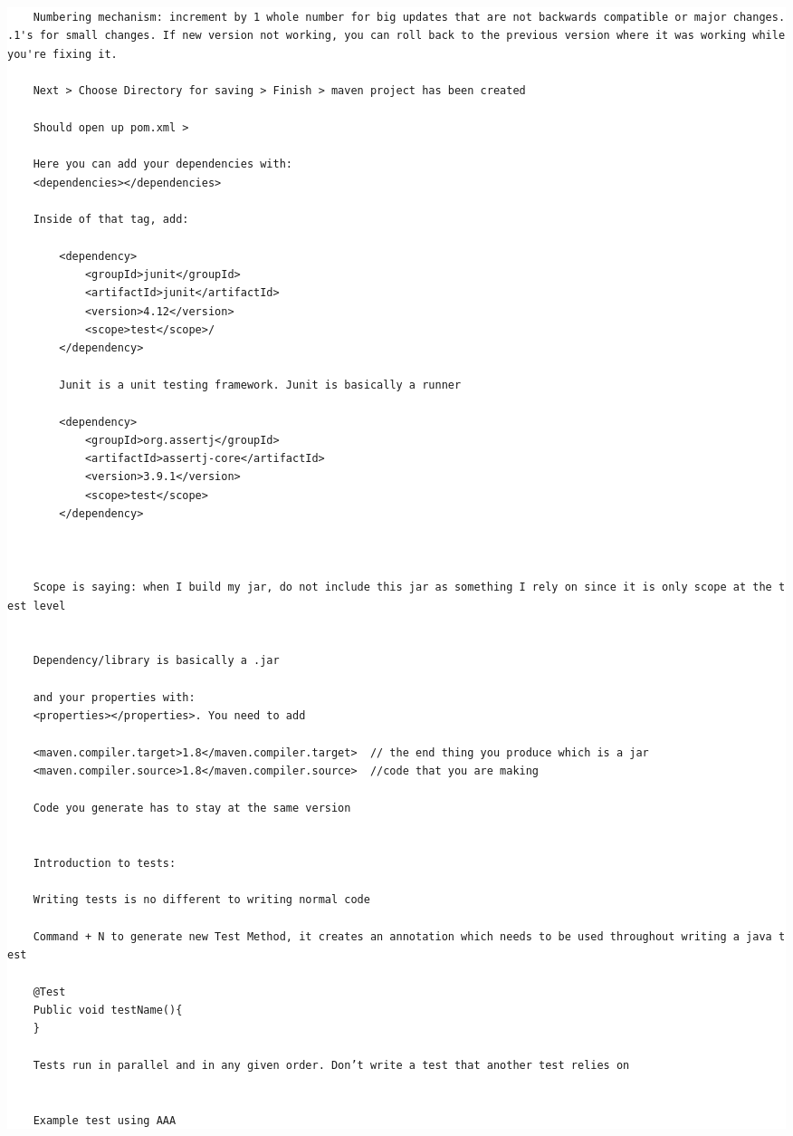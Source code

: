 		Numbering mechanism: increment by 1 whole number for big updates that are not backwards compatible or major changes. .1's for small changes. If new version not working, you can roll back to the previous version where it was working while you're fixing it.
		
		Next > Choose Directory for saving > Finish > maven project has been created
		
		Should open up pom.xml > 
		
		Here you can add your dependencies with: 
		<dependencies></dependencies> 
		
		Inside of that tag, add:
			
			<dependency>
				<groupId>junit</groupId>
				<artifactId>junit</artifactId>
				<version>4.12</version>
				<scope>test</scope>/
			</dependency>
			
			Junit is a unit testing framework. Junit is basically a runner
			
			<dependency>
				<groupId>org.assertj</groupId>
				<artifactId>assertj-core</artifactId>
				<version>3.9.1</version>
				<scope>test</scope>
			</dependency>
			
			
			
		Scope is saying: when I build my jar, do not include this jar as something I rely on since it is only scope at the test level
			 
		
		Dependency/library is basically a .jar 
		
		and your properties with: 
		<properties></properties>. You need to add 
		
		<maven.compiler.target>1.8</maven.compiler.target>  // the end thing you produce which is a jar
		<maven.compiler.source>1.8</maven.compiler.source>  //code that you are making
		
		Code you generate has to stay at the same version
		
		
		Introduction to tests:
		
		Writing tests is no different to writing normal code
		
		Command + N to generate new Test Method, it creates an annotation which needs to be used throughout writing a java test
		
		@Test
		Public void testName(){
		}
		
		Tests run in parallel and in any given order. Don’t write a test that another test relies on
		
		
		Example test using AAA
		